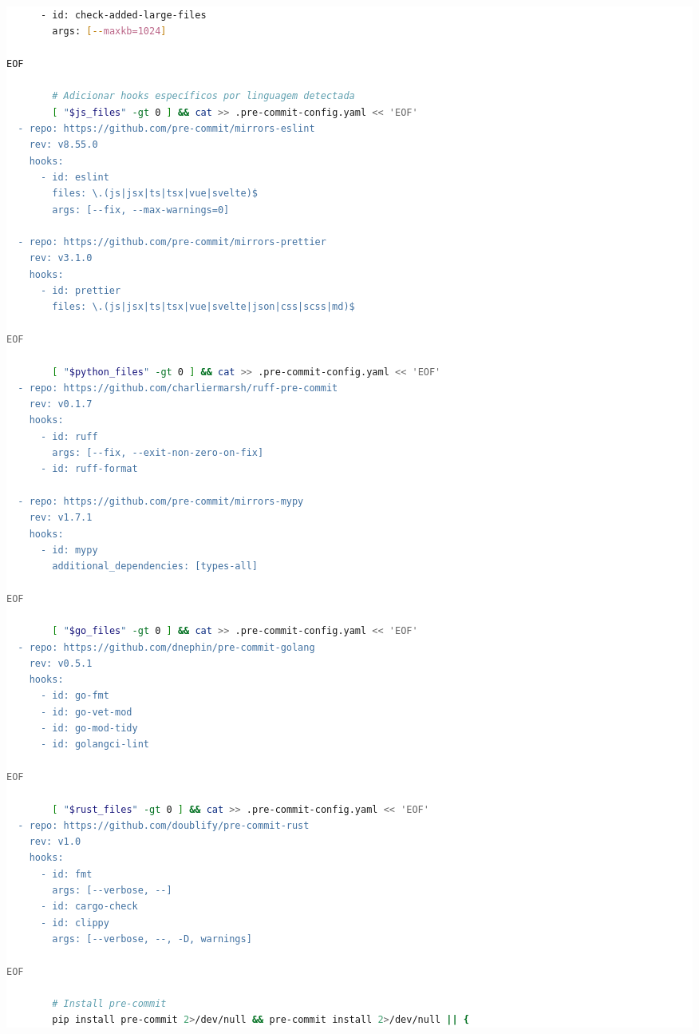 ```bash
      - id: check-added-large-files
        args: [--maxkb=1024]

EOF

        # Adicionar hooks específicos por linguagem detectada
        [ "$js_files" -gt 0 ] && cat >> .pre-commit-config.yaml << 'EOF'
  - repo: https://github.com/pre-commit/mirrors-eslint
    rev: v8.55.0
    hooks:
      - id: eslint
        files: \.(js|jsx|ts|tsx|vue|svelte)$
        args: [--fix, --max-warnings=0]

  - repo: https://github.com/pre-commit/mirrors-prettier
    rev: v3.1.0
    hooks:
      - id: prettier
        files: \.(js|jsx|ts|tsx|vue|svelte|json|css|scss|md)$

EOF

        [ "$python_files" -gt 0 ] && cat >> .pre-commit-config.yaml << 'EOF'
  - repo: https://github.com/charliermarsh/ruff-pre-commit
    rev: v0.1.7
    hooks:
      - id: ruff
        args: [--fix, --exit-non-zero-on-fix]
      - id: ruff-format

  - repo: https://github.com/pre-commit/mirrors-mypy
    rev: v1.7.1
    hooks:
      - id: mypy
        additional_dependencies: [types-all]

EOF

        [ "$go_files" -gt 0 ] && cat >> .pre-commit-config.yaml << 'EOF'
  - repo: https://github.com/dnephin/pre-commit-golang
    rev: v0.5.1
    hooks:
      - id: go-fmt
      - id: go-vet-mod
      - id: go-mod-tidy
      - id: golangci-lint

EOF

        [ "$rust_files" -gt 0 ] && cat >> .pre-commit-config.yaml << 'EOF'
  - repo: https://github.com/doublify/pre-commit-rust
    rev: v1.0
    hooks:
      - id: fmt
        args: [--verbose, --]
      - id: cargo-check
      - id: clippy
        args: [--verbose, --, -D, warnings]

EOF

        # Install pre-commit
        pip install pre-commit 2>/dev/null && pre-commit install 2>/dev/null || {
```